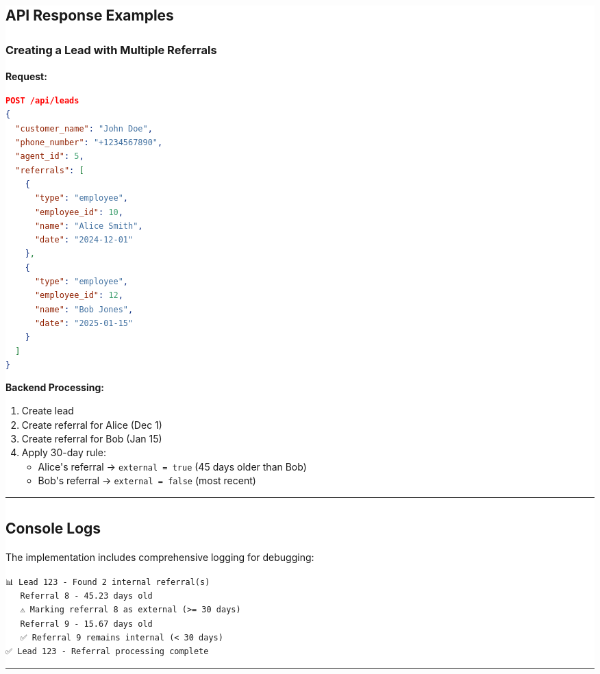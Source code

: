 ## API Response Examples

### Creating a Lead with Multiple Referrals

**Request:**
```json
POST /api/leads
{
  "customer_name": "John Doe",
  "phone_number": "+1234567890",
  "agent_id": 5,
  "referrals": [
    {
      "type": "employee",
      "employee_id": 10,
      "name": "Alice Smith",
      "date": "2024-12-01"
    },
    {
      "type": "employee",
      "employee_id": 12,
      "name": "Bob Jones",
      "date": "2025-01-15"
    }
  ]
}
```

**Backend Processing:**
1. Create lead
2. Create referral for Alice (Dec 1)
3. Create referral for Bob (Jan 15)
4. Apply 30-day rule:
   - Alice's referral → `external = true` (45 days older than Bob)
   - Bob's referral → `external = false` (most recent)

---

## Console Logs

The implementation includes comprehensive logging for debugging:

```
📊 Lead 123 - Found 2 internal referral(s)
   Referral 8 - 45.23 days old
   ⚠️ Marking referral 8 as external (>= 30 days)
   Referral 9 - 15.67 days old
   ✅ Referral 9 remains internal (< 30 days)
✅ Lead 123 - Referral processing complete
```

---
